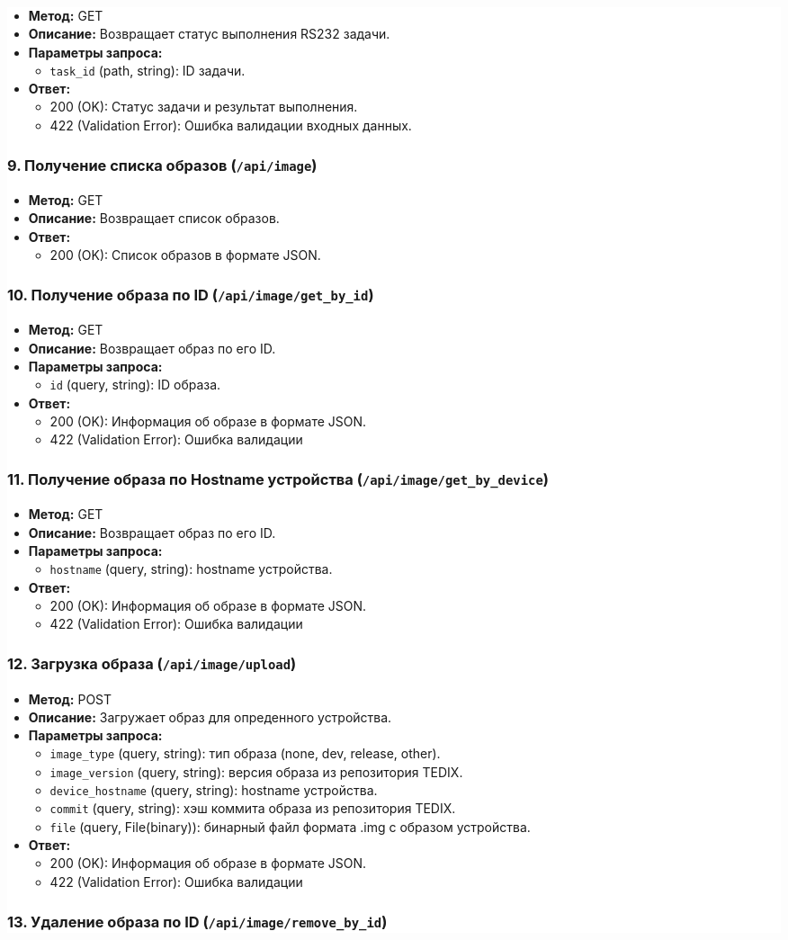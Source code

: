 * **Метод:** GET
* **Описание:** Возвращает статус выполнения RS232 задачи.
* **Параметры запроса:**
    * `task_id` (path, string): ID задачи.
* **Ответ:**
    * 200 (OK): Статус задачи и результат выполнения.
    * 422 (Validation Error): Ошибка валидации входных данных.

### 9. Получение списка образов (`/api/image`)

* **Метод:** GET
* **Описание:** Возвращает список образов.
* **Ответ:**
    * 200 (OK): Список образов в формате JSON.

### 10. Получение образа по ID (`/api/image/get_by_id`)

* **Метод:** GET
* **Описание:** Возвращает образ по его ID.
* **Параметры запроса:**
    * `id` (query, string): ID образа.
* **Ответ:**
    * 200 (OK): Информация об образе в формате JSON.
    * 422 (Validation Error): Ошибка валидации

### 11. Получение образа по Hostname устройства (`/api/image/get_by_device`)

* **Метод:** GET
* **Описание:** Возвращает образ по его ID.
* **Параметры запроса:**
    * `hostname` (query, string): hostname устройства.
* **Ответ:**
    * 200 (OK): Информация об образе в формате JSON.
    * 422 (Validation Error): Ошибка валидации

### 12. Загрузка образа (`/api/image/upload`)

* **Метод:** POST
* **Описание:** Загружает образ для опреденного устройства.
* **Параметры запроса:**
    * `image_type` (query, string): тип образа (none, dev, release, other).
    * `image_version` (query, string): версия образа из репозитория TEDIX.
    * `device_hostname` (query, string): hostname устройства.
    * `commit` (query, string): хэш коммита образа из репозитория TEDIX.
    * `file` (query, File(binary)): бинарный файл формата .img с образом устройства.
* **Ответ:**
    * 200 (OK): Информация об образе в формате JSON.
    * 422 (Validation Error): Ошибка валидации

### 13. Удаление образа по ID (`/api/image/remove_by_id`)
